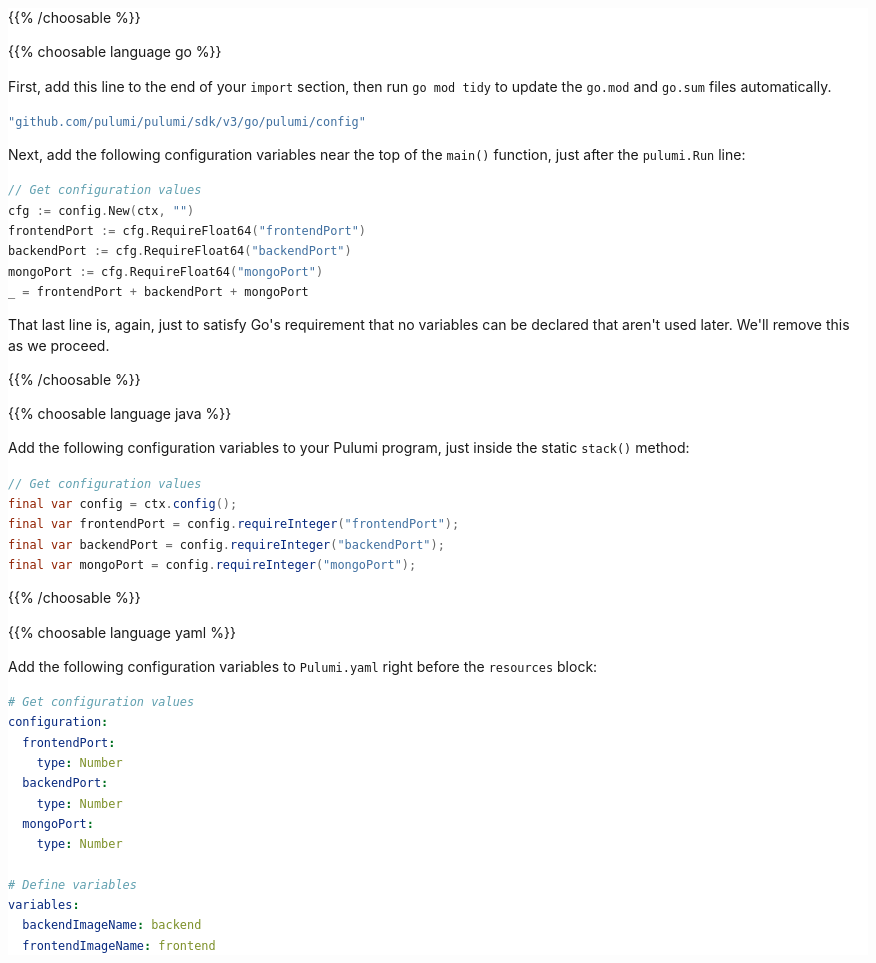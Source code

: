 {{% /choosable %}}

{{% choosable language go %}}

First, add this line to the end of your `import` section, then run `go mod tidy` to update the `go.mod` and `go.sum` files automatically.

```go
"github.com/pulumi/pulumi/sdk/v3/go/pulumi/config"
```

Next, add the following configuration variables near the top of the `main()` function, just after the `pulumi.Run` line:

```go
// Get configuration values
cfg := config.New(ctx, "")
frontendPort := cfg.RequireFloat64("frontendPort")
backendPort := cfg.RequireFloat64("backendPort")
mongoPort := cfg.RequireFloat64("mongoPort")
_ = frontendPort + backendPort + mongoPort
```

That last line is, again, just to satisfy Go's requirement that no variables can be declared that aren't used later. We'll remove this as we proceed.

{{% /choosable %}}

{{% choosable language java %}}

Add the following configuration variables to your Pulumi program, just inside the static `stack()` method:

```java
// Get configuration values
final var config = ctx.config();
final var frontendPort = config.requireInteger("frontendPort");
final var backendPort = config.requireInteger("backendPort");
final var mongoPort = config.requireInteger("mongoPort");
```

{{% /choosable %}}

{{% choosable language yaml %}}

Add the following configuration variables to `Pulumi.yaml` right before the `resources` block:

```yaml
# Get configuration values
configuration:
  frontendPort:
    type: Number
  backendPort:
    type: Number
  mongoPort:
    type: Number

# Define variables
variables:
  backendImageName: backend
  frontendImageName: frontend
```
